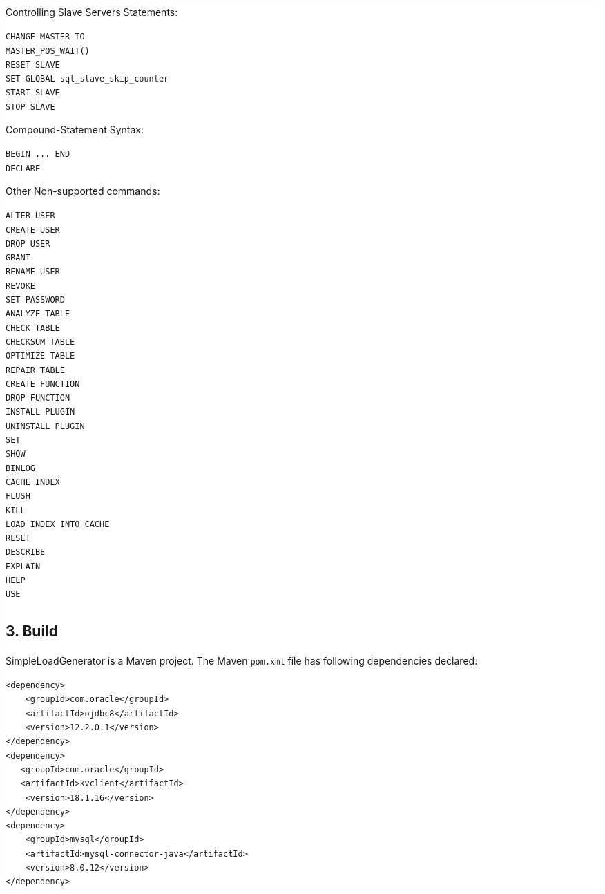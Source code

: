 Controlling Slave Servers Statements:

    CHANGE MASTER TO
    MASTER_POS_WAIT()
    RESET SLAVE
    SET GLOBAL sql_slave_skip_counter
    START SLAVE
    STOP SLAVE

Compound-Statement Syntax:

    BEGIN ... END
    DECLARE

Other Non-supported commands:

    ALTER USER
    CREATE USER
    DROP USER
    GRANT
    RENAME USER
    REVOKE
    SET PASSWORD
    ANALYZE TABLE
    CHECK TABLE
    CHECKSUM TABLE
    OPTIMIZE TABLE
    REPAIR TABLE
    CREATE FUNCTION
    DROP FUNCTION
    INSTALL PLUGIN
    UNINSTALL PLUGIN
    SET
    SHOW
    BINLOG
    CACHE INDEX
    FLUSH
    KILL
    LOAD INDEX INTO CACHE
    RESET
    DESCRIBE
    EXPLAIN
    HELP
    USE

## 3. Build

SimpleLoadGenerator is a Maven project. The Maven `pom.xml` file has following dependencies declared:

    <dependency>
        <groupId>com.oracle</groupId>
        <artifactId>ojdbc8</artifactId>
        <version>12.2.0.1</version>
    </dependency>
    <dependency>
       <groupId>com.oracle</groupId>
       <artifactId>kvclient</artifactId>
        <version>18.1.16</version>
    </dependency>
    <dependency>
        <groupId>mysql</groupId>
        <artifactId>mysql-connector-java</artifactId>
        <version>8.0.12</version>
    </dependency>
    